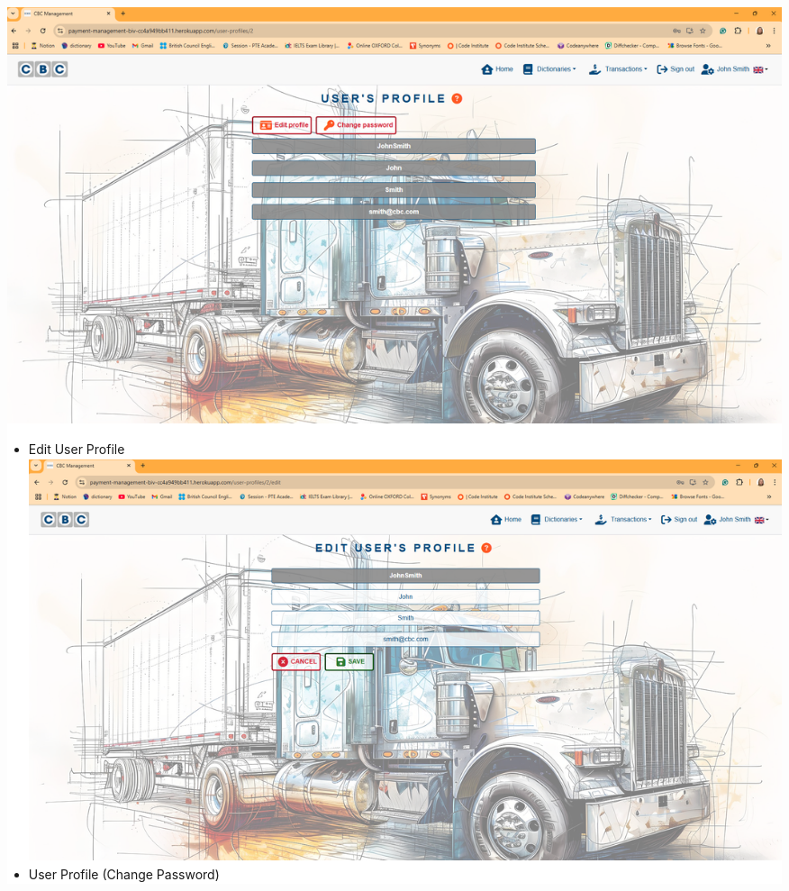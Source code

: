 ![Google Chrome - User Profile](documentation/chrome/user-profile.png)<br/>
- Edit User Profile<br/>
![Google Chrome - Edit User Profile](documentation/chrome/user-profile-edit.png)<br/>
- User Profile (Change Password)<br/>